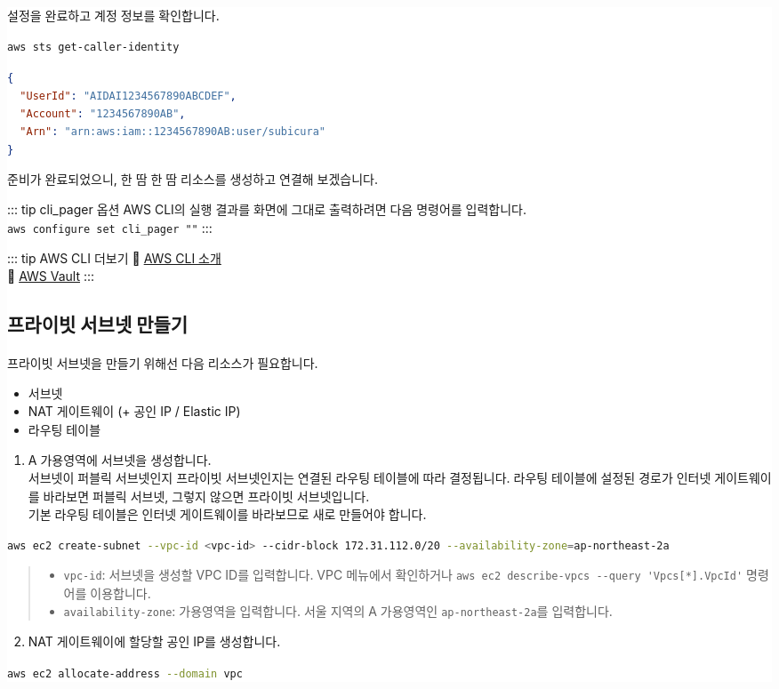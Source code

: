 설정을 완료하고 계정 정보를 확인합니다.

```sh
aws sts get-caller-identity
```

```json
{
  "UserId": "AIDAI1234567890ABCDEF",
  "Account": "1234567890AB",
  "Arn": "arn:aws:iam::1234567890AB:user/subicura"
}
```

준비가 완료되었으니, 한 땀 한 땀 리소스를 생성하고 연결해 보겠습니다.

::: tip cli_pager 옵션
AWS CLI의 실행 결과를 화면에 그대로 출력하려면 다음 명령어를 입력합니다.  
`aws configure set cli_pager ""`
:::

::: tip AWS CLI 더보기
📔 [AWS CLI 소개](https://docs.aws.amazon.com/cli/latest/userguide/cli-chap-welcome.html)  
📝 [AWS Vault](https://github.com/99designs/aws-vault)
:::

## 프라이빗 서브넷 만들기

<div class="image-550">
  <custom-image src="/imgs/aws-multi-deploy/vpc-private-subnet.png" alt="Public Subnet" />
</div>

프라이빗 서브넷을 만들기 위해선 다음 리소스가 필요합니다.

- 서브넷
- NAT 게이트웨이 (+ 공인 IP / Elastic IP)
- 라우팅 테이블

1. A 가용영역에 서브넷을 생성합니다.  
   서브넷이 퍼블릭 서브넷인지 프라이빗 서브넷인지는 연결된 라우팅 테이블에 따라 결정됩니다. 라우팅 테이블에 설정된 경로가 인터넷 게이트웨이를 바라보면 퍼블릭 서브넷, 그렇지 않으면 프라이빗 서브넷입니다.  
   기본 라우팅 테이블은 인터넷 게이트웨이를 바라보므로 새로 만들어야 합니다.

```sh
aws ec2 create-subnet --vpc-id <vpc-id> --cidr-block 172.31.112.0/20 --availability-zone=ap-northeast-2a
```

> - `vpc-id`: 서브넷을 생성할 VPC ID를 입력합니다. VPC 메뉴에서 확인하거나 `aws ec2 describe-vpcs --query 'Vpcs[*].VpcId'` 명령어를 이용합니다.
> - `availability-zone`: 가용영역을 입력합니다. 서울 지역의 A 가용영역인 `ap-northeast-2a`를 입력합니다.

2. NAT 게이트웨이에 할당할 공인 IP를 생성합니다.

```sh
aws ec2 allocate-address --domain vpc
```
